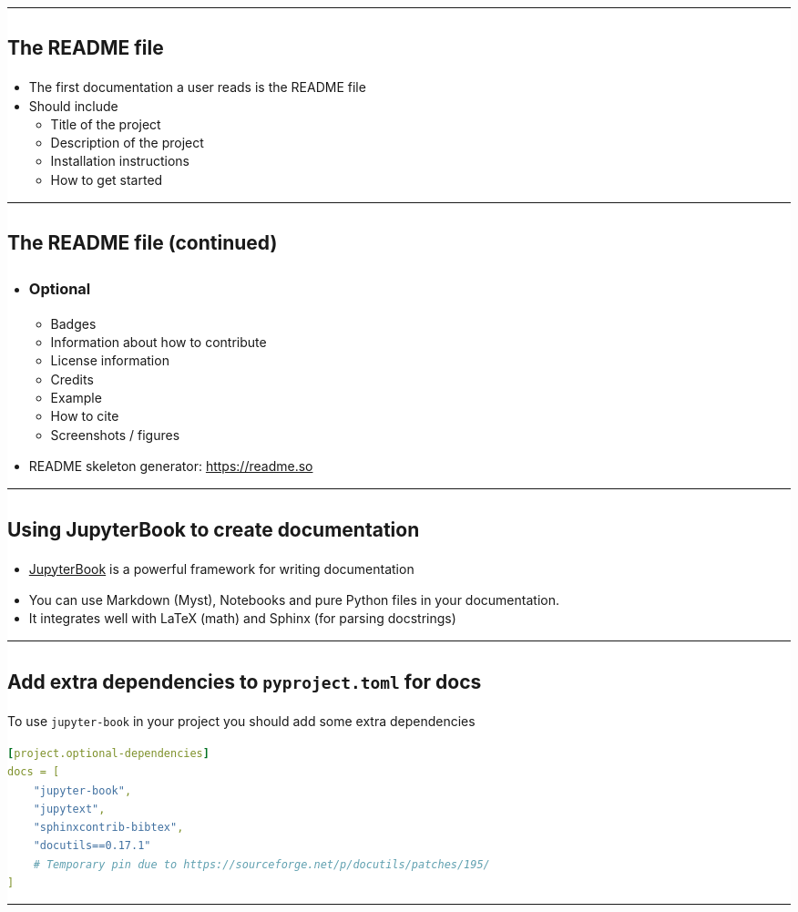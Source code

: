 </div>

---

## The README file

- The first documentation a user reads is the README file
- Should include
  - Title of the project
  - Description of the project
  - Installation instructions
  - How to get started

---

## The README file (continued)

- ### Optional
  - Badges
  - Information about how to contribute
  - License information
  - Credits
  - Example
  - How to cite
  - Screenshots / figures
* README skeleton generator: https://readme.so

---

## Using JupyterBook to create documentation

- [JupyterBook](https://jupyterbook.org/en/stable/intro.html) is a powerful framework for writing documentation
* You can use Markdown (Myst), Notebooks and pure Python files in your documentation.
* It integrates well with LaTeX (math) and Sphinx (for parsing docstrings)

---

## Add extra dependencies to `pyproject.toml` for docs

To use `jupyter-book` in your project you should add some extra dependencies

```yaml
[project.optional-dependencies]
docs = [
    "jupyter-book",
    "jupytext",
    "sphinxcontrib-bibtex",
    "docutils==0.17.1"
    # Temporary pin due to https://sourceforge.net/p/docutils/patches/195/
]
```

---
